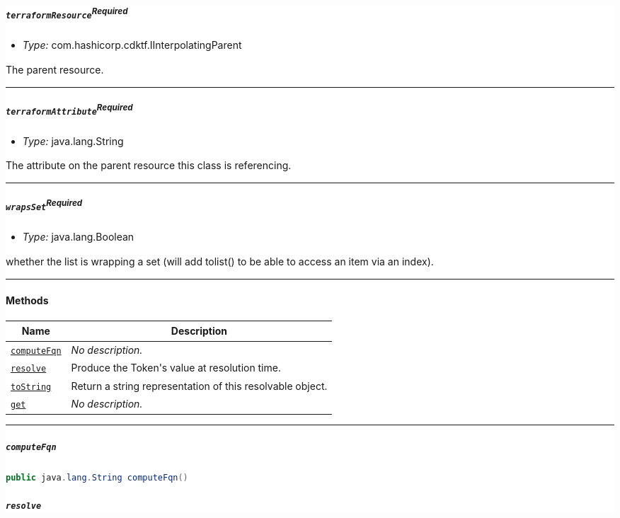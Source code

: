 ##### `terraformResource`<sup>Required</sup> <a name="terraformResource" id="rhizo-co-terraform-provider-lacework.integrationGar.IntegrationGarLimitByLabelList.Initializer.parameter.terraformResource"></a>

- *Type:* com.hashicorp.cdktf.IInterpolatingParent

The parent resource.

---

##### `terraformAttribute`<sup>Required</sup> <a name="terraformAttribute" id="rhizo-co-terraform-provider-lacework.integrationGar.IntegrationGarLimitByLabelList.Initializer.parameter.terraformAttribute"></a>

- *Type:* java.lang.String

The attribute on the parent resource this class is referencing.

---

##### `wrapsSet`<sup>Required</sup> <a name="wrapsSet" id="rhizo-co-terraform-provider-lacework.integrationGar.IntegrationGarLimitByLabelList.Initializer.parameter.wrapsSet"></a>

- *Type:* java.lang.Boolean

whether the list is wrapping a set (will add tolist() to be able to access an item via an index).

---

#### Methods <a name="Methods" id="Methods"></a>

| **Name** | **Description** |
| --- | --- |
| <code><a href="#rhizo-co-terraform-provider-lacework.integrationGar.IntegrationGarLimitByLabelList.computeFqn">computeFqn</a></code> | *No description.* |
| <code><a href="#rhizo-co-terraform-provider-lacework.integrationGar.IntegrationGarLimitByLabelList.resolve">resolve</a></code> | Produce the Token's value at resolution time. |
| <code><a href="#rhizo-co-terraform-provider-lacework.integrationGar.IntegrationGarLimitByLabelList.toString">toString</a></code> | Return a string representation of this resolvable object. |
| <code><a href="#rhizo-co-terraform-provider-lacework.integrationGar.IntegrationGarLimitByLabelList.get">get</a></code> | *No description.* |

---

##### `computeFqn` <a name="computeFqn" id="rhizo-co-terraform-provider-lacework.integrationGar.IntegrationGarLimitByLabelList.computeFqn"></a>

```java
public java.lang.String computeFqn()
```

##### `resolve` <a name="resolve" id="rhizo-co-terraform-provider-lacework.integrationGar.IntegrationGarLimitByLabelList.resolve"></a>
